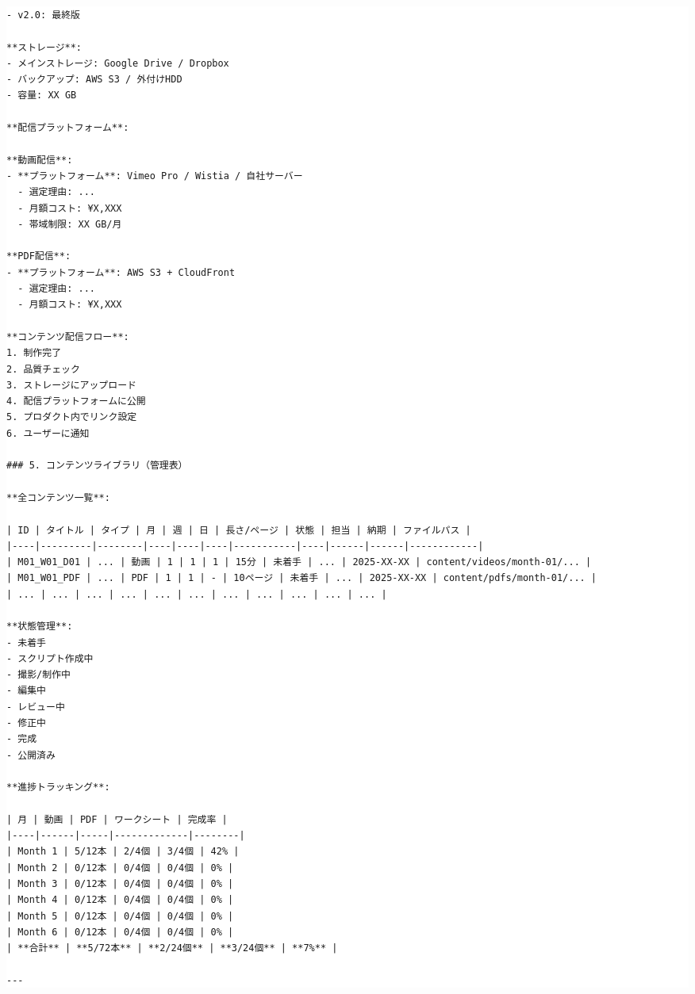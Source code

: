 ```
- v2.0: 最終版

**ストレージ**:
- メインストレージ: Google Drive / Dropbox
- バックアップ: AWS S3 / 外付けHDD
- 容量: XX GB

**配信プラットフォーム**:

**動画配信**:
- **プラットフォーム**: Vimeo Pro / Wistia / 自社サーバー
  - 選定理由: ...
  - 月額コスト: ¥X,XXX
  - 帯域制限: XX GB/月

**PDF配信**:
- **プラットフォーム**: AWS S3 + CloudFront
  - 選定理由: ...
  - 月額コスト: ¥X,XXX

**コンテンツ配信フロー**:
1. 制作完了
2. 品質チェック
3. ストレージにアップロード
4. 配信プラットフォームに公開
5. プロダクト内でリンク設定
6. ユーザーに通知

### 5. コンテンツライブラリ（管理表）

**全コンテンツ一覧**:

| ID | タイトル | タイプ | 月 | 週 | 日 | 長さ/ページ | 状態 | 担当 | 納期 | ファイルパス |
|----|---------|--------|----|----|----|-----------|----|------|------|------------|
| M01_W01_D01 | ... | 動画 | 1 | 1 | 1 | 15分 | 未着手 | ... | 2025-XX-XX | content/videos/month-01/... |
| M01_W01_PDF | ... | PDF | 1 | 1 | - | 10ページ | 未着手 | ... | 2025-XX-XX | content/pdfs/month-01/... |
| ... | ... | ... | ... | ... | ... | ... | ... | ... | ... | ... |

**状態管理**:
- 未着手
- スクリプト作成中
- 撮影/制作中
- 編集中
- レビュー中
- 修正中
- 完成
- 公開済み

**進捗トラッキング**:

| 月 | 動画 | PDF | ワークシート | 完成率 |
|----|------|-----|-------------|--------|
| Month 1 | 5/12本 | 2/4個 | 3/4個 | 42% |
| Month 2 | 0/12本 | 0/4個 | 0/4個 | 0% |
| Month 3 | 0/12本 | 0/4個 | 0/4個 | 0% |
| Month 4 | 0/12本 | 0/4個 | 0/4個 | 0% |
| Month 5 | 0/12本 | 0/4個 | 0/4個 | 0% |
| Month 6 | 0/12本 | 0/4個 | 0/4個 | 0% |
| **合計** | **5/72本** | **2/24個** | **3/24個** | **7%** |

---

```